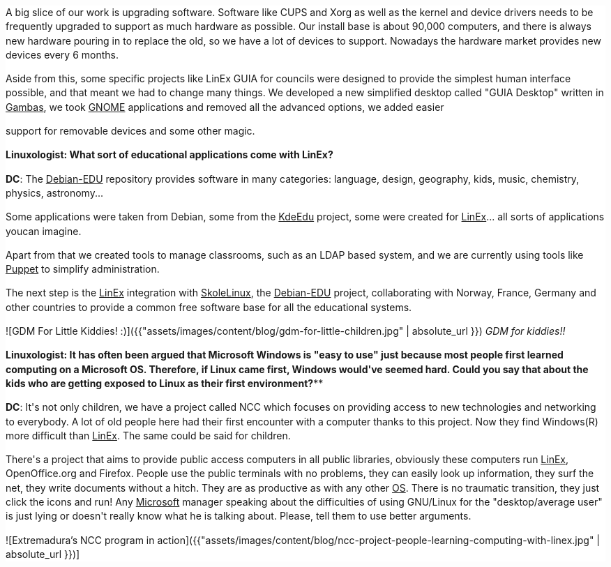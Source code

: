 A big slice of our work is upgrading software. Software like CUPS and Xorg as well as the kernel and device drivers needs to be frequently upgraded to support as much hardware as possible. Our install base is about 90,000 computers, and there is always new hardware pouring in to replace the old, so we have a lot of devices to support. Nowadays the hardware market provides new devices every 6 months.

Aside from this, some specific projects like LinEx GUIA for councils were designed to provide the simplest human interface possible, and that meant we had to change many things. We developed a new simplified desktop called "GUIA Desktop" written in [Gambas](http://en.wikipedia.org/wiki/Gambas "Gambas"), we took [GNOME](http://en.wikipedia.org/wiki/GNOME "GNOME") applications and removed all the advanced options, we added easier  

support for removable devices and some other magic.

**Linuxologist: What sort of educational applications come with LinEx?**

**DC**: The [Debian-EDU](http://wiki.debian.org/DebianEdu "Debian-EDU") repository provides software in many categories: language, design, geography, kids, music, chemistry, physics, astronomy...

Some applications were taken from Debian, some from the [KdeEdu](http://edu.kde.org/ "KdeEdu") project, some were created for [LinEx](http://en.wikipedia.org/wiki/GnuLinEx "LinEx")... all sorts of applications youcan imagine.

Apart from that we created tools to manage classrooms, such as an LDAP based system, and we are currently using tools like [Puppet](http://reductivelabs.com/projects/puppet/ "Puppet") to simplify administration.

The next step is the [LinEx](http://en.wikipedia.org/wiki/GnuLinEx "LinEx") integration with [SkoleLinux](http://en.wikipedia.org/wiki/Skolelinux "SkoleLinux"), the [Debian-EDU](http://wiki.debian.org/DebianEdu "Debian-EDU") project, collaborating with Norway, France, Germany and other countries to provide a common free software base for all the educational systems.

![GDM For Little Kiddies! :)]({{"assets/images/content/blog/gdm-for-little-children.jpg" | absolute_url }})
_GDM for kiddies!!_

**Linuxologist: It has often been argued that Microsoft Windows is "easy to use" just because most people first learned computing on a Microsoft OS. Therefore, if Linux came first, Windows would've seemed hard. Could you say that about the kids who are getting exposed to Linux as their first environment?****

**DC**: It's not only children, we have a project called NCC which focuses on providing access to new technologies and networking to everybody. A lot of old people here had their first encounter with a computer thanks to this project. Now they find Windows(R) more difficult than [LinEx](http://en.wikipedia.org/wiki/GnuLinEx "LinEx"). The same could be said for children.

There's a project that aims to provide public access computers in all public libraries, obviously these computers run [LinEx](http://en.wikipedia.org/wiki/GnuLinEx "LinEx"), OpenOffice.org and Firefox. People use the public terminals with no problems, they can easily look up information, they surf the net, they write documents without a hitch. They are as productive as with any other [OS](http://en.wikipedia.org/wiki/Operating_system "OS"). There is no traumatic transition, they just click the icons and run! Any [Microsoft](http://www.microsuck.com/ "Microsoft") manager speaking about the difficulties of using GNU/Linux for the "desktop/average user" is just lying or doesn't really know what he is talking about. Please, tell them to use better arguments.

![Extremadura’s NCC program in action]({{"assets/images/content/blog/ncc-project-people-learning-computing-with-linex.jpg" | absolute_url }})]
